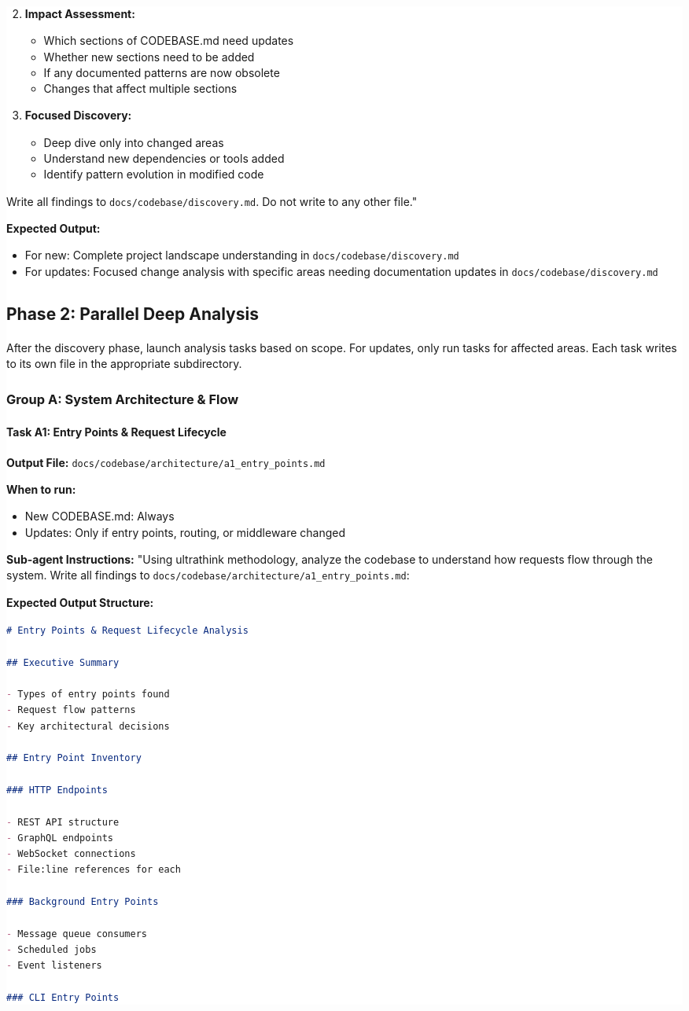 2. **Impact Assessment:**

   - Which sections of CODEBASE.md need updates
   - Whether new sections need to be added
   - If any documented patterns are now obsolete
   - Changes that affect multiple sections

3. **Focused Discovery:**
   - Deep dive only into changed areas
   - Understand new dependencies or tools added
   - Identify pattern evolution in modified code

Write all findings to `docs/codebase/discovery.md`. Do not write to any other file."

**Expected Output:**

- For new: Complete project landscape understanding in `docs/codebase/discovery.md`
- For updates: Focused change analysis with specific areas needing documentation updates in `docs/codebase/discovery.md`

## Phase 2: Parallel Deep Analysis

After the discovery phase, launch analysis tasks based on scope. For updates, only run tasks for affected areas. Each task writes to its own file in the appropriate subdirectory.

### Group A: System Architecture & Flow

#### Task A1: Entry Points & Request Lifecycle

**Output File:** `docs/codebase/architecture/a1_entry_points.md`

**When to run:**

- New CODEBASE.md: Always
- Updates: Only if entry points, routing, or middleware changed

**Sub-agent Instructions:**
"Using ultrathink methodology, analyze the codebase to understand how requests flow through the system. Write all findings to `docs/codebase/architecture/a1_entry_points.md`:

**Expected Output Structure:**

```markdown
# Entry Points & Request Lifecycle Analysis

## Executive Summary

- Types of entry points found
- Request flow patterns
- Key architectural decisions

## Entry Point Inventory

### HTTP Endpoints

- REST API structure
- GraphQL endpoints
- WebSocket connections
- File:line references for each

### Background Entry Points

- Message queue consumers
- Scheduled jobs
- Event listeners

### CLI Entry Points

```